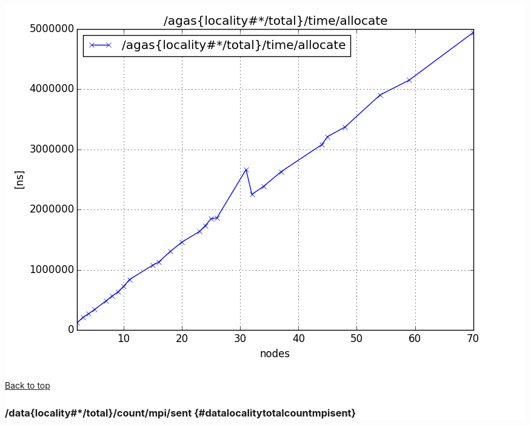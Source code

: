 [![/agas{locality#*/total}/time/allocate](/assets/2015-04-10-1d_stencil_8-472bcca415-4/agas_locality___total__time_allocate.png)](/assets/2015-04-10-1d_stencil_8-472bcca415-4/agas_locality___total__time_allocate.png "agas_locality___total__time_allocate.png")

[Back to top](#figures)

### /data{locality#*/total}/count/mpi/sent {#datalocalitytotalcountmpisent}